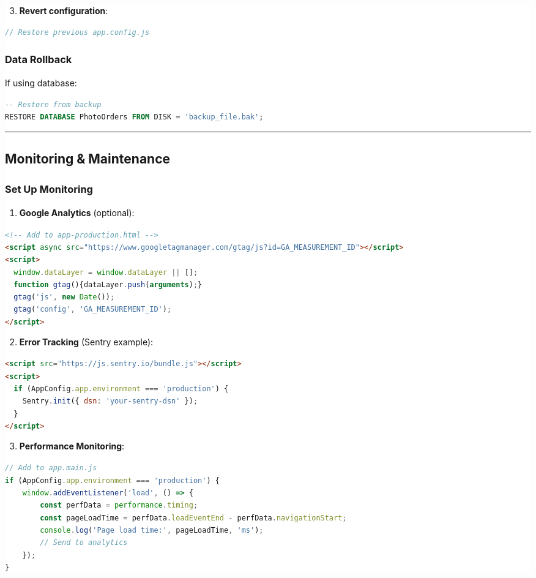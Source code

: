 3. **Revert configuration**:
```javascript
// Restore previous app.config.js
```

### Data Rollback

If using database:
```sql
-- Restore from backup
RESTORE DATABASE PhotoOrders FROM DISK = 'backup_file.bak';
```

---

## Monitoring & Maintenance

### Set Up Monitoring

1. **Google Analytics** (optional):
```html
<!-- Add to app-production.html -->
<script async src="https://www.googletagmanager.com/gtag/js?id=GA_MEASUREMENT_ID"></script>
<script>
  window.dataLayer = window.dataLayer || [];
  function gtag(){dataLayer.push(arguments);}
  gtag('js', new Date());
  gtag('config', 'GA_MEASUREMENT_ID');
</script>
```

2. **Error Tracking** (Sentry example):
```html
<script src="https://js.sentry.io/bundle.js"></script>
<script>
  if (AppConfig.app.environment === 'production') {
    Sentry.init({ dsn: 'your-sentry-dsn' });
  }
</script>
```

3. **Performance Monitoring**:
```javascript
// Add to app.main.js
if (AppConfig.app.environment === 'production') {
    window.addEventListener('load', () => {
        const perfData = performance.timing;
        const pageLoadTime = perfData.loadEventEnd - perfData.navigationStart;
        console.log('Page load time:', pageLoadTime, 'ms');
        // Send to analytics
    });
}
```
